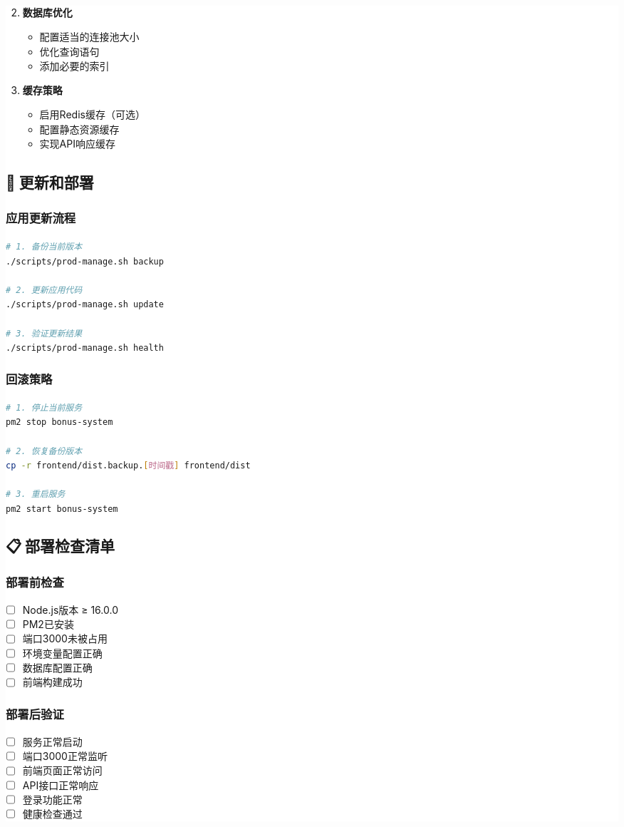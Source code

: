 2. **数据库优化**
   - 配置适当的连接池大小
   - 优化查询语句
   - 添加必要的索引

3. **缓存策略**
   - 启用Redis缓存（可选）
   - 配置静态资源缓存
   - 实现API响应缓存

## 🔄 **更新和部署**

### **应用更新流程**

```bash
# 1. 备份当前版本
./scripts/prod-manage.sh backup

# 2. 更新应用代码
./scripts/prod-manage.sh update

# 3. 验证更新结果
./scripts/prod-manage.sh health
```

### **回滚策略**

```bash
# 1. 停止当前服务
pm2 stop bonus-system

# 2. 恢复备份版本
cp -r frontend/dist.backup.[时间戳] frontend/dist

# 3. 重启服务
pm2 start bonus-system
```

## 📋 **部署检查清单**

### **部署前检查**

- [ ] Node.js版本 ≥ 16.0.0
- [ ] PM2已安装
- [ ] 端口3000未被占用
- [ ] 环境变量配置正确
- [ ] 数据库配置正确
- [ ] 前端构建成功

### **部署后验证**

- [ ] 服务正常启动
- [ ] 端口3000正常监听
- [ ] 前端页面正常访问
- [ ] API接口正常响应
- [ ] 登录功能正常
- [ ] 健康检查通过
